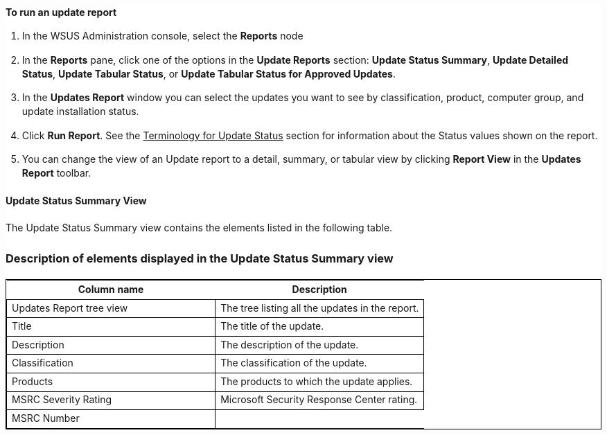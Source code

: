 </tbody>
</table>
 

**To run an update report**
1.  In the WSUS Administration console, select the **Reports** node

2.  In the **Reports** pane, click one of the options in the **Update Reports** section: **Update Status Summary**, **Update Detailed Status**, **Update Tabular Status**, or **Update Tabular Status for Approved Updates**.

3.  In the **Updates Report** window you can select the updates you want to see by classification, product, computer group, and update installation status.

4.  Click **Run Report**. See the [Terminology for Update Status](https://technet.microsoft.com/d10ba0c8-8d94-4bc5-a82d-bc8872e68667) section for information about the Status values shown on the report.

5.  You can change the view of an Update report to a detail, summary, or tabular view by clicking **Report View** in the **Updates Report** toolbar.

#### Update Status Summary View

The Update Status Summary view contains the elements listed in the following table.

### Description of elements displayed in the Update Status Summary view

 
<table style="border:1px solid black;">
<colgroup>
<col width="50%" />
<col width="50%" />
</colgroup>
<thead>
<tr class="header">
<th>Column name</th>
<th>Description</th>
</tr>
</thead>
<tbody>
<tr class="odd">
<td style="border:1px solid black;">Updates Report tree view</td>
<td style="border:1px solid black;">The tree listing all the updates in the report.</td>
</tr>
<tr class="even">
<td style="border:1px solid black;">Title</td>
<td style="border:1px solid black;">The title of the update.</td>
</tr>
<tr class="odd">
<td style="border:1px solid black;">Description</td>
<td style="border:1px solid black;">The description of the update.</td>
</tr>
<tr class="even">
<td style="border:1px solid black;">Classification</td>
<td style="border:1px solid black;">The classification of the update.</td>
</tr>
<tr class="odd">
<td style="border:1px solid black;">Products</td>
<td style="border:1px solid black;">The products to which the update applies.</td>
</tr>
<tr class="even">
<td style="border:1px solid black;">MSRC Severity Rating</td>
<td style="border:1px solid black;">Microsoft Security Response Center rating.</td>
</tr>
<tr class="odd">
<td style="border:1px solid black;">MSRC Number</td>